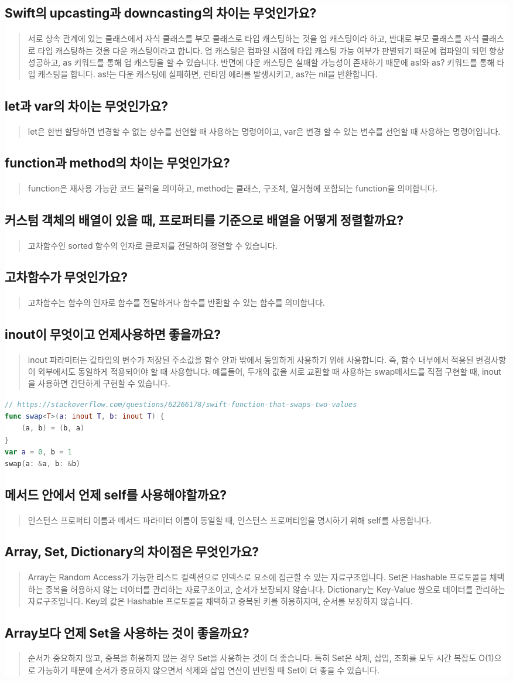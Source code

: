 ## Swift의 upcasting과 downcasting의 차이는 무엇인가요?

> 서로 상속 관계에 있는 클래스에서 자식 클래스를 부모 클래스로 타입 캐스팅하는 것을 업 캐스팅이라 하고, 반대로 부모 클래스를 자식 클래스로 타입 캐스팅하는 것을 다운 캐스팅이라고 합니다. 업 캐스팅은 컴파일 시점에 타입 캐스팅 가능 여부가 판별되기 때문에 컴파일이 되면 항상 성공하고, as 키워드를 통해 업 캐스팅을 할 수 있습니다.
> 반면에 다운 캐스팅은 실패할 가능성이 존재하기 때문에 as!와 as? 키워드를 통해 타입 캐스팅을 합니다. as!는 다운 캐스팅에 실패하면, 런타임 에러를 발생시키고, as?는 nil을 반환합니다.

## let과 var의 차이는 무엇인가요?

> let은 한번 할당하면 변경할 수 없는 상수를 선언할 때 사용하는 명령어이고, var은 변경 할 수 있는 변수를 선언할 때 사용하는 명령어입니다.

## function과 method의 차이는 무엇인가요?

> function은 재사용 가능한 코드 블럭을 의미하고, method는 클래스, 구조체, 열거형에 포함되는 function을 의미합니다.

## 커스텀 객체의 배열이 있을 때, 프로퍼티를 기준으로 배열을 어떻게 정렬할까요?

> 고차함수인 sorted 함수의 인자로 클로저를 전달하여 정렬할 수 있습니다.

## 고차함수가 무엇인가요?

> 고차함수는 함수의 인자로 함수를 전달하거나 함수를 반환할 수 있는 함수를 의미합니다.

## inout이 무엇이고 언제사용하면 좋을까요?

> inout 파라미터는 값타입의 변수가 저장된 주소값을 함수 안과 밖에서 동일하게 사용하기 위해 사용합니다. 즉, 함수 내부에서 적용된 변경사항이 외부에서도 동일하게 적용되어야 할 때 사용합니다. 예를들어, 두개의 값을 서로 교환할 때 사용하는 swap메서드를 직접 구현할 때, inout을 사용하면 간단하게 구현할 수 있습니다.

```swift
// https://stackoverflow.com/questions/62266178/swift-function-that-swaps-two-values
func swap<T>(a: inout T, b: inout T) {
    (a, b) = (b, a)
}
var a = 0, b = 1
swap(a: &a, b: &b)
```

## 메서드 안에서 언제 self를 사용해야할까요?

> 인스턴스 프로퍼티 이름과 메서드 파라미터 이름이 동일할 때, 인스턴스 프로퍼티임을 명시하기 위해 self를 사용합니다.

## Array, Set, Dictionary의 차이점은 무엇인가요?

> Array는 Random Access가 가능한 리스트 컬렉션으로 인덱스로 요소에 접근할 수 있는 자료구조입니다. Set은 Hashable 프로토콜을 채택하는 중복을 허용하지 않는 데이터를 관리하는 자료구조이고, 순서가 보장되지 않습니다. Dictionary는 Key-Value 쌍으로 데이터를 관리하는 자료구조입니다. Key의 값은 Hashable 프로토콜을 채택하고 중복된 키를 허용하지며, 순서를 보장하지 않습니다.

## Array보다 언제 Set을 사용하는 것이 좋을까요?

> 순서가 중요하지 않고, 중복을 허용하지 않는 경우 Set을 사용하는 것이 더 좋습니다. 특히 Set은 삭제, 삽입, 조회를 모두 시간 복잡도 O(1)으로 가능하기 때문에 순서가 중요하지 않으면서 삭제와 삽입 연산이 빈번할 때 Set이 더 좋을 수 있습니다.
